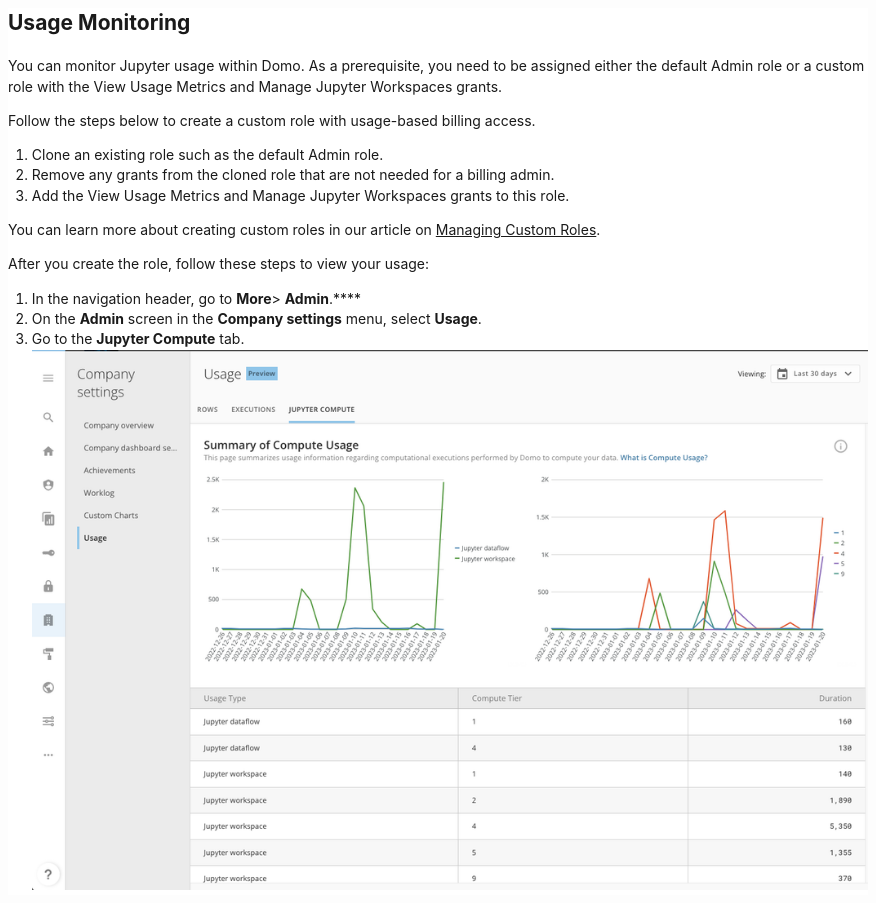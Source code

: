 
Usage Monitoring
----------------


You can monitor Jupyter usage within Domo. As a prerequisite, you need to be assigned either the default Admin role or a custom role with the View Usage Metrics and Manage Jupyter Workspaces grants.


Follow the steps below to create a custom role with usage-based billing access.


1. Clone an existing role such as the default Admin role.
2. Remove any grants from the cloned role that are not needed for a billing admin.
3. Add the View Usage Metrics and Manage Jupyter Workspaces grants to this role.


You can learn more about creating custom roles in our article on [Managing Custom Roles](http://domo-support.domo.com/s/article/360043438973?language=en_US).  
  
After you create the role, follow these steps to view your usage:


1. In the navigation header, go to **More**> **Admin**.****
2. On the **Admin** screen in the **Company settings** menu, select **Usage**.
3. Go to the **Jupyter Compute** tab. 
 ![jupyter-compute-usage.png](jupyter-compute-usage.png)

